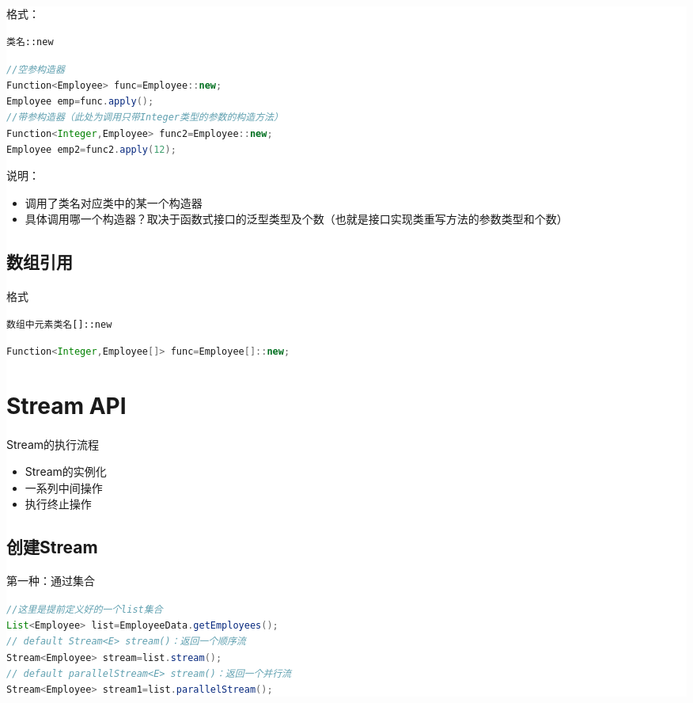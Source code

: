 格式：

`类名::new`

```java
//空参构造器
Function<Employee> func=Employee::new;
Employee emp=func.apply();
//带参构造器（此处为调用只带Integer类型的参数的构造方法）
Function<Integer,Employee> func2=Employee::new;
Employee emp2=func2.apply(12);
```



说明：

- 调用了类名对应类中的某一个构造器
- 具体调用哪一个构造器？取决于函数式接口的泛型类型及个数（也就是接口实现类重写方法的参数类型和个数）





## 数组引用

格式

`数组中元素类名[]::new`

```java
Function<Integer,Employee[]> func=Employee[]::new;
```



# Stream API

Stream的执行流程

- Stream的实例化
- 一系列中间操作
- 执行终止操作



## 创建Stream

第一种：通过集合

```java
//这里是提前定义好的一个list集合
List<Employee> list=EmployeeData.getEmployees();
// default Stream<E> stream()：返回一个顺序流
Stream<Employee> stream=list.stream();
// default parallelStream<E> stream()：返回一个并行流
Stream<Employee> stream1=list.parallelStream();
```

